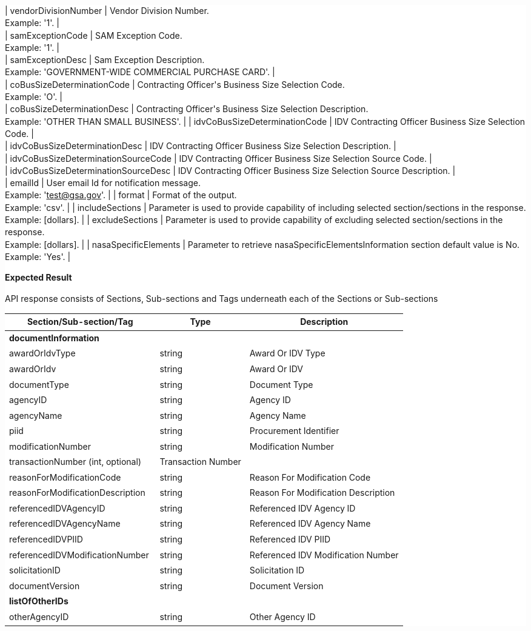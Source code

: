 | vendorDivisionNumber |  Vendor Division Number. <br/>Example: '1'. |             
| samExceptionCode |  SAM Exception Code. <br/>Example: '1'. |        
| samExceptionDesc |  Sam Exception Description. <br/>Example: 'GOVERNMENT-WIDE COMMERCIAL PURCHASE CARD'. |  
| coBusSizeDeterminationCode |  Contracting Officer's Business Size Selection Code. <br/>Example: 'O'. |    
| coBusSizeDeterminationDesc |  Contracting Officer's Business Size Selection Description. <br/>Example: 'OTHER THAN SMALL BUSINESS'. |
| idvCoBusSizeDeterminationCode |  IDV Contracting Officer Business Size Selection Code. |          
| idvCoBusSizeDeterminationDesc |  IDV Contracting Officer Business Size Selection Description. |         
| idvCoBusSizeDeterminationSourceCode |  IDV Contracting Officer Business Size Selection Source Code. |         
| idvCoBusSizeDeterminationSourceDesc |  IDV Contracting Officer Business Size Selection Source Description. |   
| emailId | User email Id for notification message. <br/>Example: 'test@gsa.gov'.  |
| format | Format of the output. <br/>Example: 'csv'.  |
| includeSections | Parameter is used to provide capability of including selected section/sections in the response. <br/>Example: [dollars].  |
| excludeSections | Parameter is used to provide capability of excluding selected section/sections in the response. <br/>Example: [dollars].  |
| nasaSpecificElements | Parameter to retrieve nasaSpecificElementsInformation section default value is No. <br/>Example: 'Yes'.  |


**Expected Result**

API response consists of Sections, Sub-sections and Tags underneath each of the Sections or Sub-sections

| Section/Sub-section/Tag | Type | Description |
| ---- | ---- | ----------- |
| **documentInformation** |
| awardOrIdvType | string  | Award Or IDV Type | 
| awardOrIdv | string  | Award Or IDV  | 
| documentType | string  | Document Type  | 
| agencyID | string  | Agency ID  | 
| agencyName | string  | Agency Name  | 
| piid | string  | Procurement Identifier  | 
| modificationNumber | string  | Modification Number  | 
| transactionNumber (int, optional) | Transaction Number  | 
| reasonForModificationCode | string  | Reason For Modification Code  |
| reasonForModificationDescription | string  | Reason For Modification Description  | 
| referencedIDVAgencyID | string  | Referenced IDV Agency ID  | 
| referencedIDVAgencyName | string  | Referenced IDV Agency Name  | 
| referencedIDVPIID | string  | Referenced IDV PIID  | 
| referencedIDVModificationNumber | string  | Referenced IDV Modification Number  | 
| solicitationID | string  | Solicitation ID  | 
| documentVersion | string  | Document Version  | 
| **listOfOtherIDs** |
| otherAgencyID | string  | Other Agency ID  |